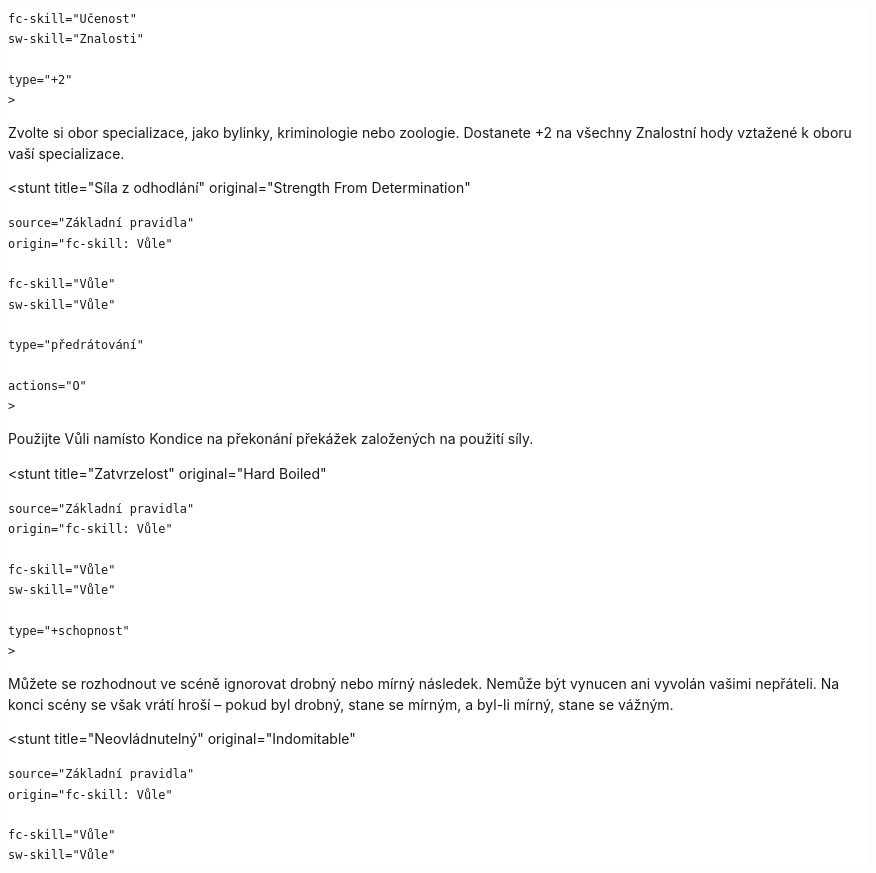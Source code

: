     fc-skill="Učenost"
    sw-skill="Znalosti"

    type="+2"
    >

Zvolte si obor specializace, jako bylinky, kriminologie nebo zoologie. Dostanete +2 na všechny Znalostní hody vztažené k oboru vaší specializace.

</stunt>


<stunt
    title="Síla z odhodlání"
    original="Strength From Determination"

    source="Základní pravidla"
    origin="fc-skill: Vůle"

    fc-skill="Vůle"
    sw-skill="Vůle"

    type="předrátování"

    actions="O"
    >

Použijte Vůli namísto Kondice na překonání překážek založených na použití síly.

</stunt>


<stunt
    title="Zatvrzelost"
    original="Hard Boiled"

    source="Základní pravidla"
    origin="fc-skill: Vůle"

    fc-skill="Vůle"
    sw-skill="Vůle"

    type="+schopnost"
    >

Můžete se rozhodnout ve scéně ignorovat drobný nebo mírný následek. Nemůže být vynucen ani vyvolán vašimi nepřáteli. Na konci scény se však vrátí hroší – pokud byl drobný, stane se mírným, a byl-li mírný, stane se vážným.

</stunt>


<stunt
    title="Neovládnutelný"
    original="Indomitable"

    source="Základní pravidla"
    origin="fc-skill: Vůle"

    fc-skill="Vůle"
    sw-skill="Vůle"
